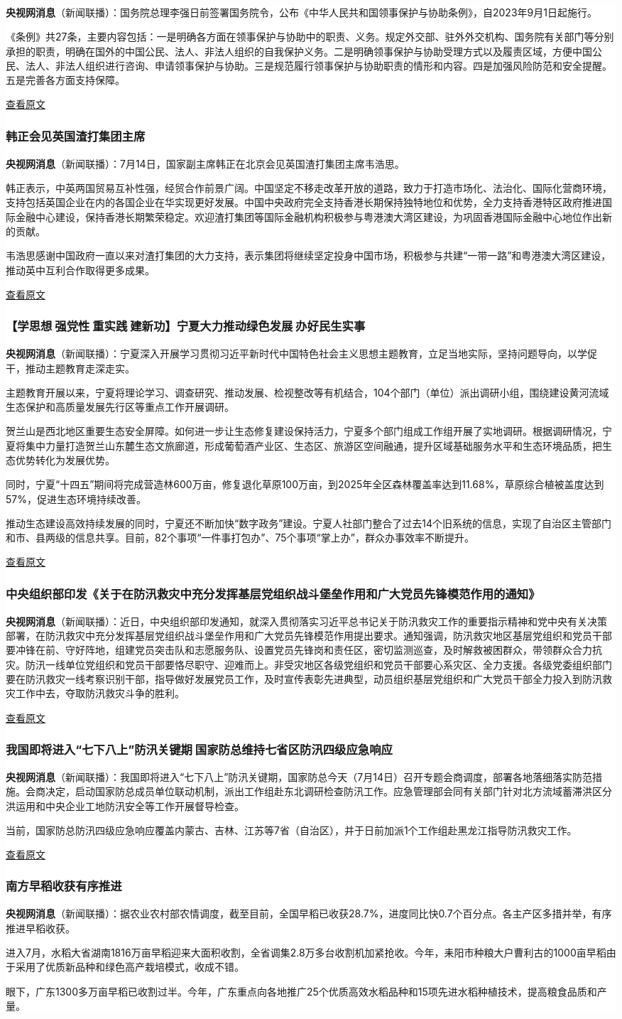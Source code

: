 **央视网消息**（新闻联播）：国务院总理李强日前签署国务院令，公布《中华人民共和国领事保护与协助条例》，自2023年9月1日起施行。

《条例》共27条，主要内容包括：一是明确各方面在领事保护与协助中的职责、义务。规定外交部、驻外外交机构、国务院有关部门等分别承担的职责，明确在国外的中国公民、法人、非法人组织的自我保护义务。二是明确领事保护与协助受理方式以及履责区域，方便中国公民、法人、非法人组织进行咨询、申请领事保护与协助。三是规范履行领事保护与协助职责的情形和内容。四是加强风险防范和安全提醒。五是完善各方面支持保障。

[查看原文](https://tv.cctv.com/2023/07/14/VIDEbbCPtKTiy3FXQfKQwdLd230714.shtml)

### 韩正会见英国渣打集团主席

**央视网消息**（新闻联播）：7月14日，国家副主席韩正在北京会见英国渣打集团主席韦浩思。

韩正表示，中英两国贸易互补性强，经贸合作前景广阔。中国坚定不移走改革开放的道路，致力于打造市场化、法治化、国际化营商环境，支持包括英国企业在内的各国企业在华实现更好发展。中国中央政府完全支持香港长期保持独特地位和优势，全力支持香港特区政府推进国际金融中心建设，保持香港长期繁荣稳定。欢迎渣打集团等国际金融机构积极参与粤港澳大湾区建设，为巩固香港国际金融中心地位作出新的贡献。

韦浩思感谢中国政府一直以来对渣打集团的大力支持，表示集团将继续坚定投身中国市场，积极参与共建“一带一路”和粤港澳大湾区建设，推动英中互利合作取得更多成果。

[查看原文](https://tv.cctv.com/2023/07/14/VIDEYDH5XPsmEIuQcwpA4msQ230714.shtml)

### 【学思想 强党性 重实践 建新功】宁夏大力推动绿色发展 办好民生实事

**央视网消息**（新闻联播）：宁夏深入开展学习贯彻习近平新时代中国特色社会主义思想主题教育，立足当地实际，坚持问题导向，以学促干，推动主题教育走深走实。

主题教育开展以来，宁夏将理论学习、调查研究、推动发展、检视整改等有机结合，104个部门（单位）派出调研小组，围绕建设黄河流域生态保护和高质量发展先行区等重点工作开展调研。

贺兰山是西北地区重要生态安全屏障。如何进一步让生态修复建设保持活力，宁夏多个部门组成工作组开展了实地调研。根据调研情况，宁夏将集中力量打造贺兰山东麓生态文旅廊道，形成葡萄酒产业区、生态区、旅游区空间融通，提升区域基础服务水平和生态环境品质，把生态优势转化为发展优势。

同时，宁夏“十四五”期间将完成营造林600万亩，修复退化草原100万亩，到2025年全区森林覆盖率达到11.68%，草原综合植被盖度达到57%，促进生态环境持续改善。

推动生态建设高效持续发展的同时，宁夏还不断加快“数字政务”建设。宁夏人社部门整合了过去14个旧系统的信息，实现了自治区主管部门和市、县两级的信息共享。目前，82个事项“一件事打包办”、75个事项“掌上办”，群众办事效率不断提升。

[查看原文](https://tv.cctv.com/2023/07/14/VIDELsVWiUrUzh0K05WI5HkK230714.shtml)

### 中央组织部印发《关于在防汛救灾中充分发挥基层党组织战斗堡垒作用和广大党员先锋模范作用的通知》

**央视网消息**（新闻联播）：近日，中央组织部印发通知，就深入贯彻落实习近平总书记关于防汛救灾工作的重要指示精神和党中央有关决策部署，在防汛救灾中充分发挥基层党组织战斗堡垒作用和广大党员先锋模范作用提出要求。通知强调，防汛救灾地区基层党组织和党员干部要冲锋在前、守好阵地，组建党员突击队和志愿服务队、设置党员先锋岗和责任区，密切监测巡查，及时解救被困群众，带领群众合力抗灾。防汛一线单位党组织和党员干部要恪尽职守、迎难而上。非受灾地区各级党组织和党员干部要心系灾区、全力支援。各级党委组织部门要在防汛救灾一线考察识别干部，指导做好发展党员工作，及时宣传表彰先进典型，动员组织基层党组织和广大党员干部全力投入到防汛救灾工作中去，夺取防汛救灾斗争的胜利。

[查看原文](https://tv.cctv.com/2023/07/14/VIDErVTuWovP2CBo92r23WzW230714.shtml)

### 我国即将进入“七下八上”防汛关键期 国家防总维持七省区防汛四级应急响应

**央视网消息**（新闻联播）：我国即将进入“七下八上”防汛关键期，国家防总今天（7月14日）召开专题会商调度，部署各地落细落实防范措施。会商决定，启动国家防总成员单位联动机制，派出工作组赴东北调研检查防汛工作。应急管理部会同有关部门针对北方流域蓄滞洪区分洪运用和中央企业工地防汛安全等工作开展督导检查。

当前，国家防总防汛四级应急响应覆盖内蒙古、吉林、江苏等7省（自治区），并于日前加派1个工作组赴黑龙江指导防汛救灾工作。

[查看原文](https://tv.cctv.com/2023/07/14/VIDEC7fPR7NuhEZKPmd9QSXB230714.shtml)

### 南方早稻收获有序推进

**央视网消息**（新闻联播）：据农业农村部农情调度，截至目前，全国早稻已收获28.7%，进度同比快0.7个百分点。各主产区多措并举，有序推进早稻收获。

进入7月，水稻大省湖南1816万亩早稻迎来大面积收割，全省调集2.8万多台收割机加紧抢收。今年，耒阳市种粮大户曹利古的1000亩早稻由于采用了优质新品种和绿色高产栽培模式，收成不错。

眼下，广东1300多万亩早稻已收割过半。今年，广东重点向各地推广25个优质高效水稻品种和15项先进水稻种植技术，提高粮食品质和产量。
